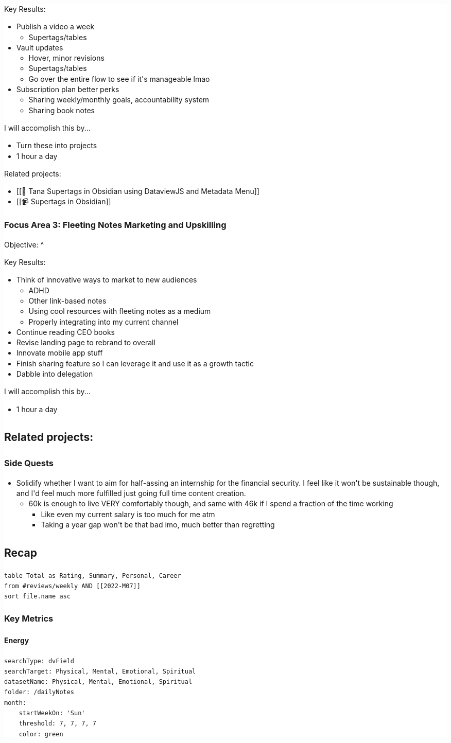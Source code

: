 Key Results:
- Publish a video a week
	- Supertags/tables
- Vault updates
	- Hover, minor revisions
	- Supertags/tables
	- Go over the entire flow to see if it's manageable lmao
- Subscription plan better perks
	- Sharing weekly/monthly goals, accountability system
	- Sharing book notes

I will accomplish this by...
- Turn these into projects
- 1 hour a day

Related projects:
- [[🚧 Tana Supertags in Obsidian using DataviewJS and Metadata Menu]]
- [[📹 Supertags in Obsidian]]
### Focus Area 3: Fleeting Notes Marketing and Upskilling
Objective: ^

Key Results:
- Think of innovative ways to market to new audiences
	- ADHD
	- Other link-based notes
	- Using cool resources with fleeting notes as a medium
	- Properly integrating into my current channel
- Continue reading CEO books
- Revise landing page to rebrand to overall
- Innovate mobile app stuff
- Finish sharing feature so I can leverage it and use it as a growth tactic
- Dabble into delegation

I will accomplish this by...
- 1 hour a day

Related projects:
- 
### Side Quests
- Solidify whether I want to aim for half-assing an internship for the financial security. I feel like it won't be sustainable though, and I'd feel much more fulfilled just going full time content creation.
	- 60k is enough to live VERY comfortably though, and same with 46k if I spend a fraction of the time working
		- Like even my current salary is too much for me atm
		- Taking a year gap won't be that bad imo, much better than regretting
## Recap
```dataview
table Total as Rating, Summary, Personal, Career
from #reviews/weekly AND [[2022-M07]]
sort file.name asc
```
### Key Metrics
#### Energy
``` tracker
searchType: dvField
searchTarget: Physical, Mental, Emotional, Spiritual
datasetName: Physical, Mental, Emotional, Spiritual
folder: /dailyNotes
month:
    startWeekOn: 'Sun'
    threshold: 7, 7, 7, 7
    color: green
```